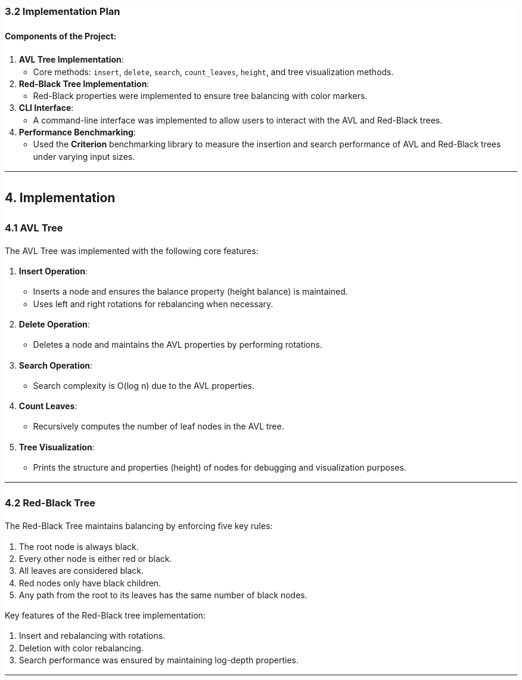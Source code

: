 
### **3.2 Implementation Plan**

#### Components of the Project:
1. **AVL Tree Implementation**:
   - Core methods: `insert`, `delete`, `search`, `count_leaves`, `height`, and tree visualization methods.
2. **Red-Black Tree Implementation**:
   - Red-Black properties were implemented to ensure tree balancing with color markers.
3. **CLI Interface**:
   - A command-line interface was implemented to allow users to interact with the AVL and Red-Black trees.
4. **Performance Benchmarking**:
   - Used the **Criterion** benchmarking library to measure the insertion and search performance of AVL and Red-Black trees under varying input sizes.

---

## **4. Implementation**

### **4.1 AVL Tree**

The AVL Tree was implemented with the following core features:

1. **Insert Operation**:
   - Inserts a node and ensures the balance property (height balance) is maintained.
   - Uses left and right rotations for rebalancing when necessary.

2. **Delete Operation**:
   - Deletes a node and maintains the AVL properties by performing rotations.

3. **Search Operation**:
   - Search complexity is O(log n) due to the AVL properties.

4. **Count Leaves**:
   - Recursively computes the number of leaf nodes in the AVL tree.

5. **Tree Visualization**:
   - Prints the structure and properties (height) of nodes for debugging and visualization purposes.

---

### **4.2 Red-Black Tree**

The Red-Black Tree maintains balancing by enforcing five key rules:

1. The root node is always black.
2. Every other node is either red or black.
3. All leaves are considered black.
4. Red nodes only have black children.
5. Any path from the root to its leaves has the same number of black nodes.

Key features of the Red-Black tree implementation:

1. Insert and rebalancing with rotations.
2. Deletion with color rebalancing.
3. Search performance was ensured by maintaining log-depth properties.

---